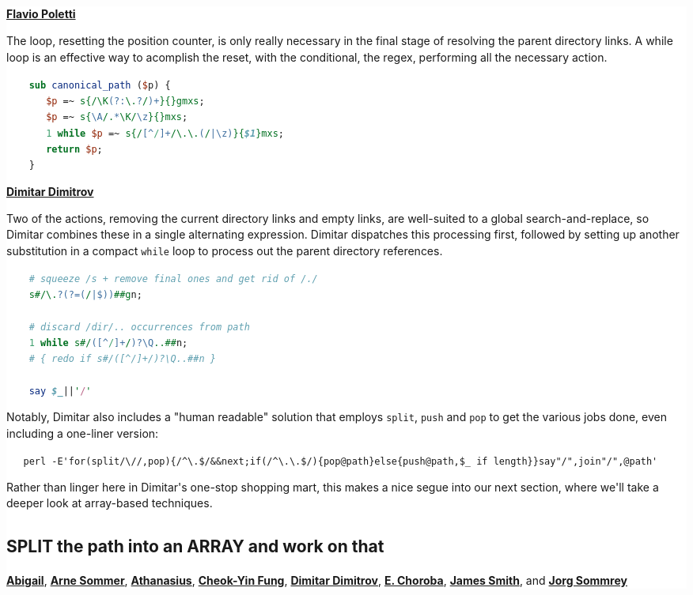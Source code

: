 [**Flavio Poletti**](https://github.com/manwar/perlweeklychallenge-club/blob/master/challenge-112/polettix/perl/ch-1.pl)

The loop, resetting the position counter, is only really necessary in the final stage of resolving the parent directory links. A while loop is an effective way to acomplish the reset, with the conditional, the regex, performing all the necessary action.

```perl
    sub canonical_path ($p) {
       $p =~ s{/\K(?:\.?/)+}{}gmxs;
       $p =~ s{\A/.*\K/\z}{}mxs;
       1 while $p =~ s{/[^/]+/\.\.(/|\z)}{$1}mxs;
       return $p;
    }
```


[**Dimitar Dimitrov**](https://github.com/manwar/perlweeklychallenge-club/blob/master/challenge-112/kurkale6ka/perl/ch-1.pl)

Two of the actions, removing the current directory links and empty links, are well-suited to a global search-and-replace, so Dimitar combines these in a single alternating expression. Dimitar dispatches this processing first, followed by setting up another substitution in a compact `while` loop to process out the parent directory references.

```perl
    # squeeze /s + remove final ones and get rid of /./
    s#/\.?(?=(/|$))##gn;

    # discard /dir/.. occurrences from path
    1 while s#/([^/]+/)?\Q..##n;
    # { redo if s#/([^/]+/)?\Q..##n }

    say $_||'/'
```

Notably, Dimitar also includes a "human readable" solution that employs `split`, `push` and `pop` to get the various jobs done, even including a one-liner version:

```
   perl -E'for(split/\//,pop){/^\.$/&&next;if(/^\.\.$/){pop@path}else{push@path,$_ if length}}say"/",join"/",@path'
```

Rather than linger here in Dimitar's one-stop shopping mart, this makes a nice segue into our next section, where we'll take a deeper look at array-based techniques.

## SPLIT the path into an ARRAY and work on that
[**Abigail**](https://github.com/manwar/perlweeklychallenge-club/blob/master/challenge-112/abigail/perl/ch-1.pl),
[**Arne Sommer**](https://github.com/manwar/perlweeklychallenge-club/blob/master/challenge-112/arne-sommer/perl/ch-1.pl),
[**Athanasius**](https://github.com/manwar/perlweeklychallenge-club/blob/master/challenge-112/athanasius/perl/ch-1.pl),
[**Cheok-Yin Fung**](https://github.com/manwar/perlweeklychallenge-club/blob/master/challenge-112/cheok-yin-fung/perl/ch-1.pl),
[**Dimitar Dimitrov**](https://github.com/manwar/perlweeklychallenge-club/blob/master/challenge-112/kurkale6ka/perl/ch-1.pl),
[**E. Choroba**](https://github.com/manwar/perlweeklychallenge-club/blob/master/challenge-112/e-choroba/perl/ch-1.pl),
[**James Smith**](https://github.com/manwar/perlweeklychallenge-club/blob/master/challenge-112/james-smith/perl/ch-1.pl), and
[**Jorg Sommrey**](https://github.com/manwar/perlweeklychallenge-club/blob/master/challenge-112/jo-37/perl/ch-1.pl)
